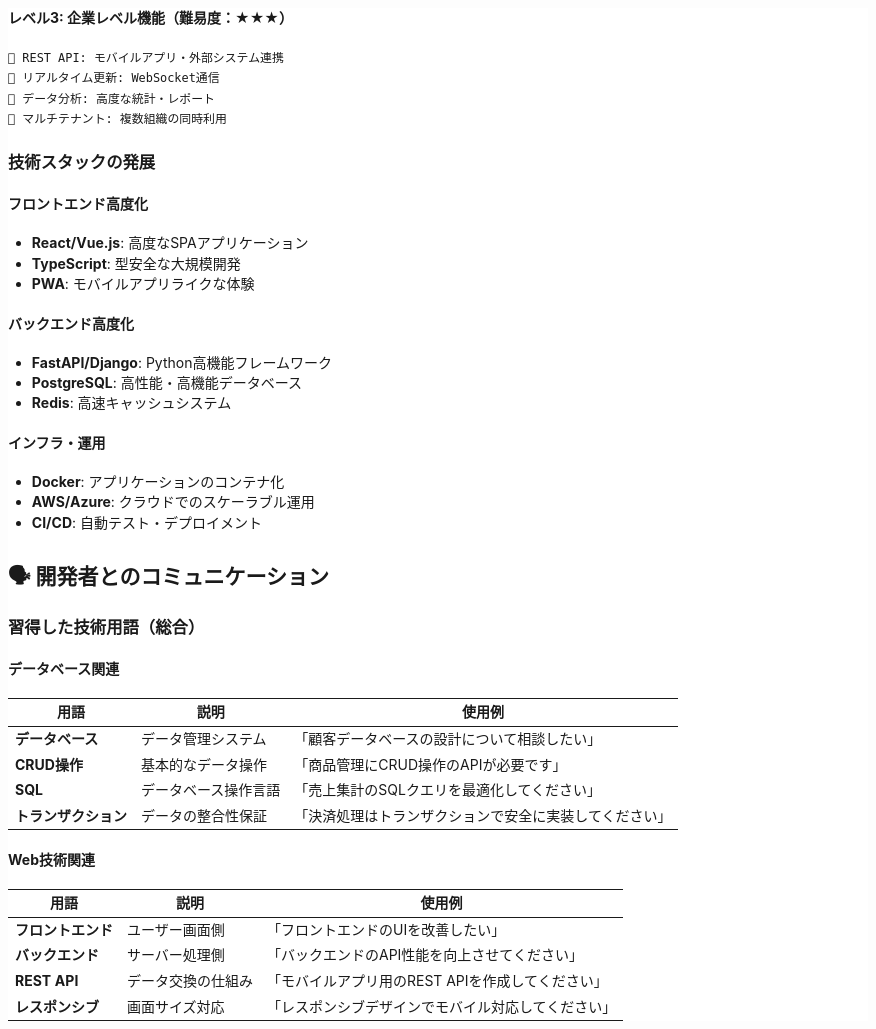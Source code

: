 #### **レベル3: 企業レベル機能（難易度：★★★）**
```
🔮 REST API: モバイルアプリ・外部システム連携
🔮 リアルタイム更新: WebSocket通信
🔮 データ分析: 高度な統計・レポート
🔮 マルチテナント: 複数組織の同時利用
```

### 技術スタックの発展

#### **フロントエンド高度化**
- **React/Vue.js**: 高度なSPAアプリケーション
- **TypeScript**: 型安全な大規模開発
- **PWA**: モバイルアプリライクな体験

#### **バックエンド高度化**  
- **FastAPI/Django**: Python高機能フレームワーク
- **PostgreSQL**: 高性能・高機能データベース
- **Redis**: 高速キャッシュシステム

#### **インフラ・運用**
- **Docker**: アプリケーションのコンテナ化
- **AWS/Azure**: クラウドでのスケーラブル運用
- **CI/CD**: 自動テスト・デプロイメント

## 🗣️ 開発者とのコミュニケーション

### 習得した技術用語（総合）

#### **データベース関連**
| 用語 | 説明 | 使用例 |
|------|------|--------|
| **データベース** | データ管理システム | 「顧客データベースの設計について相談したい」 |
| **CRUD操作** | 基本的なデータ操作 | 「商品管理にCRUD操作のAPIが必要です」 |
| **SQL** | データベース操作言語 | 「売上集計のSQLクエリを最適化してください」 |
| **トランザクション** | データの整合性保証 | 「決済処理はトランザクションで安全に実装してください」 |

#### **Web技術関連**
| 用語 | 説明 | 使用例 |
|------|------|--------|
| **フロントエンド** | ユーザー画面側 | 「フロントエンドのUIを改善したい」 |
| **バックエンド** | サーバー処理側 | 「バックエンドのAPI性能を向上させてください」 |
| **REST API** | データ交換の仕組み | 「モバイルアプリ用のREST APIを作成してください」 |
| **レスポンシブ** | 画面サイズ対応 | 「レスポンシブデザインでモバイル対応してください」 |

